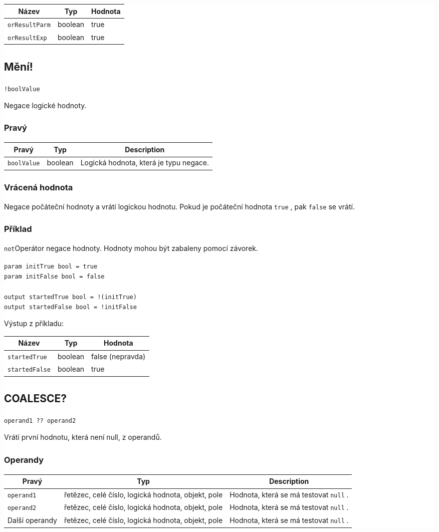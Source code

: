 | Název | Typ | Hodnota |
| ---- | ---- | ---- |
| `orResultParm` | boolean | true |
| `orResultExp` | boolean | true |

## <a name="not-"></a>Mění!

`!boolValue`

Negace logické hodnoty.

### <a name="operand"></a>Pravý

| Pravý | Typ | Description |
| ---- | ---- | ---- |
| `boolValue` | boolean | Logická hodnota, která je typu negace. |

### <a name="return-value"></a>Vrácená hodnota

Negace počáteční hodnoty a vrátí logickou hodnotu. Pokud je počáteční hodnota `true` , pak `false` se vrátí.

### <a name="example"></a>Příklad

`not`Operátor negace hodnoty. Hodnoty mohou být zabaleny pomocí závorek.

```bicep
param initTrue bool = true
param initFalse bool = false

output startedTrue bool = !(initTrue)
output startedFalse bool = !initFalse
```

Výstup z příkladu:

| Název | Typ | Hodnota |
| ---- | ---- | ---- |
| `startedTrue` | boolean | false (nepravda) |
| `startedFalse` | boolean | true |

## <a name="coalesce-"></a>COALESCE?

`operand1 ?? operand2`

Vrátí první hodnotu, která není null, z operandů.

### <a name="operands"></a>Operandy

| Pravý | Typ | Description |
| ---- | ---- | ---- |
| `operand1` | řetězec, celé číslo, logická hodnota, objekt, pole | Hodnota, která se má testovat `null` . |
| `operand2` | řetězec, celé číslo, logická hodnota, objekt, pole | Hodnota, která se má testovat `null` . |
| Další operandy | řetězec, celé číslo, logická hodnota, objekt, pole | Hodnota, která se má testovat `null` . |

